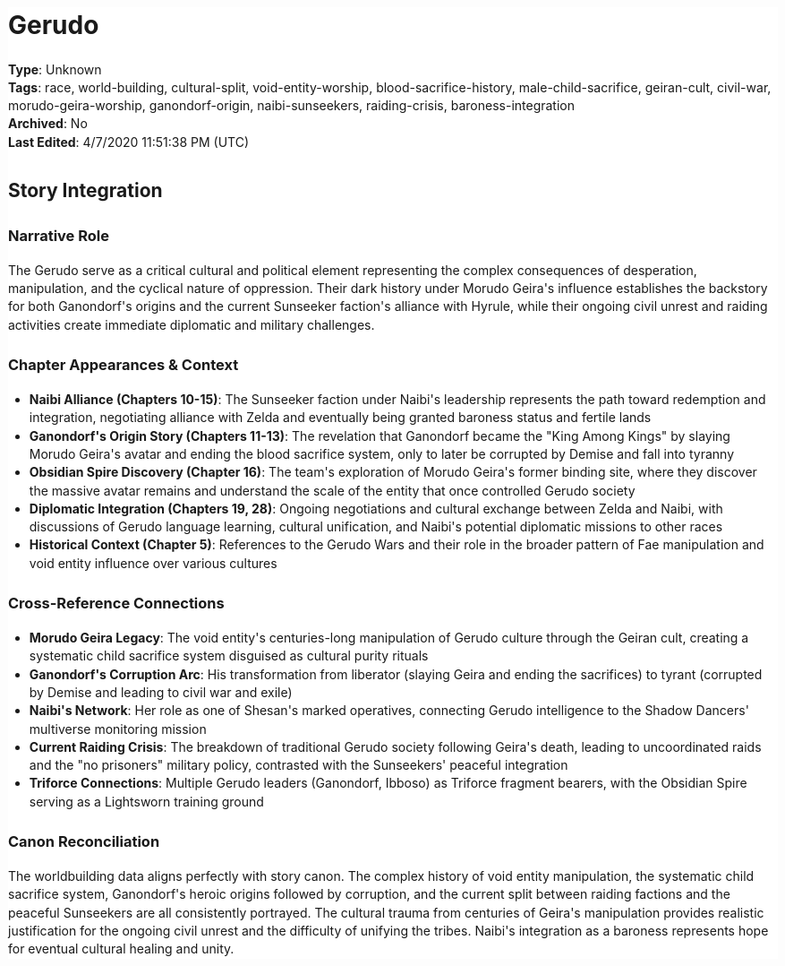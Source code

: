 # Gerudo

**Type**: Unknown  
**Tags**: race, world-building, cultural-split, void-entity-worship, blood-sacrifice-history, male-child-sacrifice, geiran-cult, civil-war, morudo-geira-worship, ganondorf-origin, naibi-sunseekers, raiding-crisis, baroness-integration  
**Archived**: No  
**Last Edited**: 4/7/2020 11:51:38 PM (UTC)

## Story Integration
### Narrative Role
The Gerudo serve as a critical cultural and political element representing the complex consequences of desperation, manipulation, and the cyclical nature of oppression. Their dark history under Morudo Geira's influence establishes the backstory for both Ganondorf's origins and the current Sunseeker faction's alliance with Hyrule, while their ongoing civil unrest and raiding activities create immediate diplomatic and military challenges.

### Chapter Appearances & Context
- **Naibi Alliance (Chapters 10-15)**: The Sunseeker faction under Naibi's leadership represents the path toward redemption and integration, negotiating alliance with Zelda and eventually being granted baroness status and fertile lands
- **Ganondorf's Origin Story (Chapters 11-13)**: The revelation that Ganondorf became the "King Among Kings" by slaying Morudo Geira's avatar and ending the blood sacrifice system, only to later be corrupted by Demise and fall into tyranny
- **Obsidian Spire Discovery (Chapter 16)**: The team's exploration of Morudo Geira's former binding site, where they discover the massive avatar remains and understand the scale of the entity that once controlled Gerudo society
- **Diplomatic Integration (Chapters 19, 28)**: Ongoing negotiations and cultural exchange between Zelda and Naibi, with discussions of Gerudo language learning, cultural unification, and Naibi's potential diplomatic missions to other races
- **Historical Context (Chapter 5)**: References to the Gerudo Wars and their role in the broader pattern of Fae manipulation and void entity influence over various cultures

### Cross-Reference Connections
- **Morudo Geira Legacy**: The void entity's centuries-long manipulation of Gerudo culture through the Geiran cult, creating a systematic child sacrifice system disguised as cultural purity rituals
- **Ganondorf's Corruption Arc**: His transformation from liberator (slaying Geira and ending the sacrifices) to tyrant (corrupted by Demise and leading to civil war and exile)
- **Naibi's Network**: Her role as one of Shesan's marked operatives, connecting Gerudo intelligence to the Shadow Dancers' multiverse monitoring mission
- **Current Raiding Crisis**: The breakdown of traditional Gerudo society following Geira's death, leading to uncoordinated raids and the "no prisoners" military policy, contrasted with the Sunseekers' peaceful integration
- **Triforce Connections**: Multiple Gerudo leaders (Ganondorf, Ibboso) as Triforce fragment bearers, with the Obsidian Spire serving as a Lightsworn training ground

### Canon Reconciliation
The worldbuilding data aligns perfectly with story canon. The complex history of void entity manipulation, the systematic child sacrifice system, Ganondorf's heroic origins followed by corruption, and the current split between raiding factions and the peaceful Sunseekers are all consistently portrayed. The cultural trauma from centuries of Geira's manipulation provides realistic justification for the ongoing civil unrest and the difficulty of unifying the tribes. Naibi's integration as a baroness represents hope for eventual cultural healing and unity.
